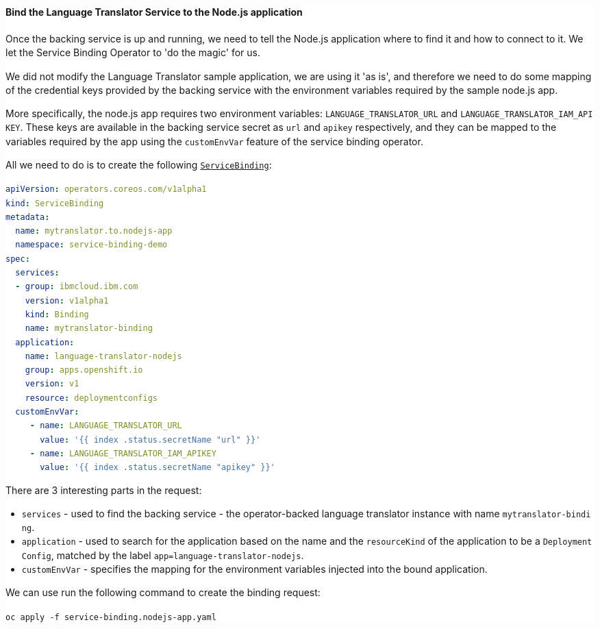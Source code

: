 #### Bind the Language Translator Service to the Node.js application

Once the backing service is up and running, we need to tell the Node.js application where to find it and how to connect to it. We let the Service Binding Operator to 'do the magic' for us.

We did not modify the Language Translator sample application, we are using it 'as is', and therefore
we need to do some mapping of the credential keys provided by the backing service with the
environment variables required by the sample node.js app.

More specifically, the node.js app requires two environment variables: `LANGUAGE_TRANSLATOR_URL`
and `LANGUAGE_TRANSLATOR_IAM_APIKEY`. These keys are available in the backing service secret as
`url` and `apikey` respectively, and they can be mapped to the variables required by the app using
the `customEnvVar` feature of the service binding operator.

All we need to do is to create the following [`ServiceBinding`](./service-binding.nodejs-app.yaml):

```yaml
apiVersion: operators.coreos.com/v1alpha1
kind: ServiceBinding
metadata:
  name: mytranslator.to.nodejs-app
  namespace: service-binding-demo
spec:
  services:
  - group: ibmcloud.ibm.com
    version: v1alpha1
    kind: Binding
    name: mytranslator-binding
  application:
    name: language-translator-nodejs
    group: apps.openshift.io
    version: v1
    resource: deploymentconfigs
  customEnvVar:
     - name: LANGUAGE_TRANSLATOR_URL
       value: '{{ index .status.secretName "url" }}'
     - name: LANGUAGE_TRANSLATOR_IAM_APIKEY
       value: '{{ index .status.secretName "apikey" }}'
```

There are 3 interesting parts in the request:

* `services` - used to find the backing service - the operator-backed language translator instance with name `mytranslator-binding`.
* `application` - used to search for the application based on the name and the `resourceKind` of the application to be a `DeploymentConfig`, matched by the label `app=language-translator-nodejs`.
* `customEnvVar` - specifies the mapping for the environment variables injected into the bound application.

We can use run the following command to create the binding request:

```shell
oc apply -f service-binding.nodejs-app.yaml
```
